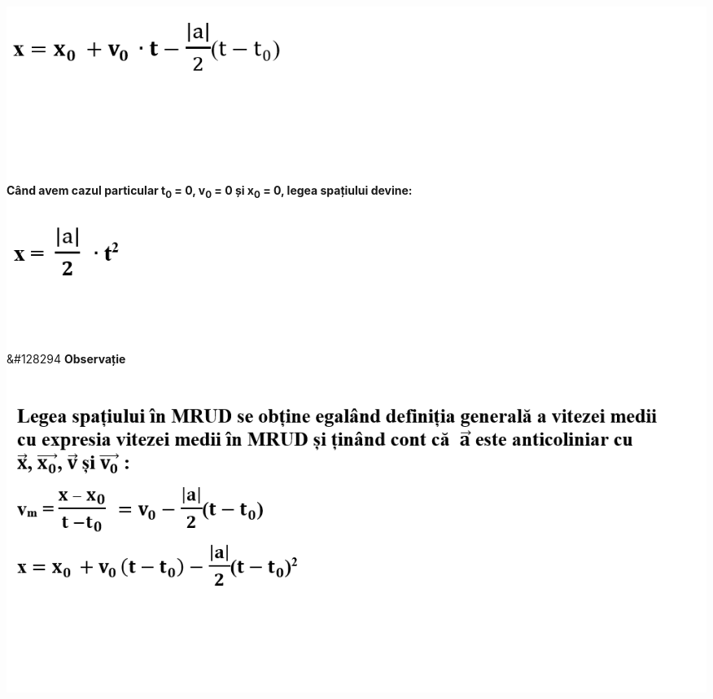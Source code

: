 
<Img className="img-responsive4" src="fizica/clasa9/capitolul3/III-1-3-6-miscarea-rectilinie-uniform-variata-poza48-legea-spatiului-in-miscarea-rectilinie-uniform-decelerata-cand-t0-egal-0.png" width="1000" height="102" />

<br></br>
<br></br>

**Când avem cazul particular t<sub>0</sub> = 0, v<sub>0</sub> = 0 și x<sub>0</sub> = 0, legea spațiului devine:**


<Img className="img-responsive4" src="fizica/clasa9/capitolul3/III-1-3-6-miscarea-rectilinie-uniform-variata-poza49-legea-spatiului-in-miscarea-rectilinie-uniform-decelerata-cand-t0-egal-0-si-v0-egal-0.png" width="1000" height="95" />






</div>



<br></br>


<div class="alert alert--secondary" role="alert">

&#128294 **Observație**


<Img className="img-responsive4" src="fizica/clasa9/capitolul3/III-1-3-6-miscarea-rectilinie-uniform-variata-poza50-legea-spatiului-in-miscarea-rectilinie-uniform-decelerata-observatie.png" width="1000" height="284" />


<br></br>
<br></br>



